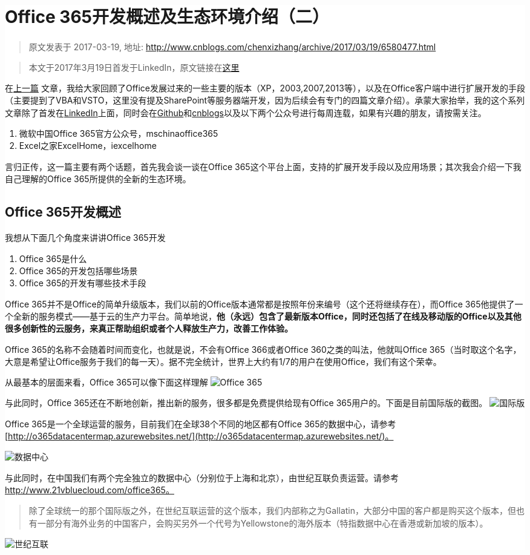 # Office 365开发概述及生态环境介绍（二） 
> 原文发表于 2017-03-19, 地址: http://www.cnblogs.com/chenxizhang/archive/2017/03/19/6580477.html 


>本文于2017年3月19日首发于LinkedIn，原文链接在[这里](http://www.linkedin.com/pulse/office-365%E5%BC%80%E5%8F%91%E6%A6%82%E8%BF%B0%E5%8F%8A%E7%94%9F%E6%80%81%E7%8E%AF%E5%A2%83%E4%BB%8B%E7%BB%8D%E4%BA%8C-%E5%B8%8C%E7%AB%A0-%E9%99%88)

在[上一篇](http://www.linkedin.com/pulse/office-365%E5%BC%80%E5%8F%91%E6%A6%82%E8%BF%B0%E5%8F%8A%E7%94%9F%E6%80%81%E7%8E%AF%E5%A2%83%E4%BB%8B%E7%BB%8D%E4%B8%80-%E5%B8%8C%E7%AB%A0-%E9%99%88) 文章，我给大家回顾了Office发展过来的一些主要的版本（XP，2003,2007,2013等），以及在Office客户端中进行扩展开发的手段（主要提到了VBA和VSTO，这里没有提及SharePoint等服务器端开发，因为后续会有专门的四篇文章介绍）。承蒙大家抬举，我的这个系列文章除了首发在[LinkedIn](http://www.linkedin.com/in/chenxizhang)上面，同时会在[Github](http://github.com/chenxizhang/office365dev)和[cnblogs](http://www.cnblogs.com/chenxizhang/category/967796.html)以及以下两个公众号进行每周连载，如果有兴趣的朋友，请按需关注。

1. 微软中国Office 365官方公众号，mschinaoffice365
1. Excel之家ExcelHome，iexcelhome

言归正传，这一篇主要有两个话题，首先我会谈一谈在Office 365这个平台上面，支持的扩展开发手段以及应用场景；其次我会介绍一下我自己理解的Office 365所提供的全新的生态环境。

## Office 365开发概述

我想从下面几个角度来讲讲Office 365开发

1. Office 365是什么
1. Office 365的开发包括哪些场景
1. Office 365的开发有哪些技术手段

Office 365并不是Office的简单升级版本，我们以前的Office版本通常都是按照年份来编号（这个还将继续存在），而Office 365他提供了一个全新的服务模式——基于云的生产力平台。简单地说，**他（永远）包含了最新版本Office，同时还包括了在线及移动版的Office以及其他很多创新性的云服务，来真正帮助组织或者个人释放生产力，改善工作体验。**

Office 365的名称不会随着时间而变化，也就是说，不会有Office 366或者Office 360之类的叫法，他就叫Office 365（当时取这个名字，大意是希望让Office服务于我们的每一天）。据不完全统计，世界上大约有1/7的用户在使用Office，我们有这个荣幸。

从最基本的层面来看，Office 365可以像下面这样理解
![Office 365](https://media.licdn.com/mpr/mpr/AAEAAQAAAAAAAAqQAAAAJDM2Y2UwZjg4LTVlMjItNDA2OC05MzllLWJiZjg4ODU4ZGExYw.png)


与此同时，Office 365还在不断地创新，推出新的服务，很多都是免费提供给现有Office 365用户的。下面是目前国际版的截图。
![国际版](https://media.licdn.com/mpr/mpr/AAEAAQAAAAAAAAvtAAAAJDc5ZmIwZDNkLTBlZTktNDNhZC1iYTY3LTQ5NDVlYmZhZjIxYw.png)


Office 365是一个全球运营的服务，目前我们在全球38个不同的地区都有Office 365的数据中心，请参考 [http://o365datacentermap.azurewebsites.net/](http://o365datacentermap.azurewebsites.net/)。

![数据中心](https://media.licdn.com/mpr/mpr/AAEAAQAAAAAAAAqMAAAAJDE3NmFmNDQyLWEzNWMtNGJhMi1hYWQxLTg5ZmY3ZmFiMWQ1Mg.png)


与此同时，在中国我们有两个完全独立的数据中心（分别位于上海和北京），由世纪互联负责运营。请参考 http://www.21vbluecloud.com/office365。

> 除了全球统一的那个国际版之外，在世纪互联运营的这个版本，我们内部称之为Gallatin，大部分中国的客户都是购买这个版本，但也有一部分有海外业务的中国客户，会购买另外一个代号为Yellowstone的海外版本（特指数据中心在香港或新加坡的版本）。

![世纪互联](https://media.licdn.com/mpr/mpr/AAEAAQAAAAAAAA1EAAAAJGM4Mzk4ZTZmLTM0ZjktNDI2YS05OWQ1LTZlYmM0NGYyOGZhNw.png)
